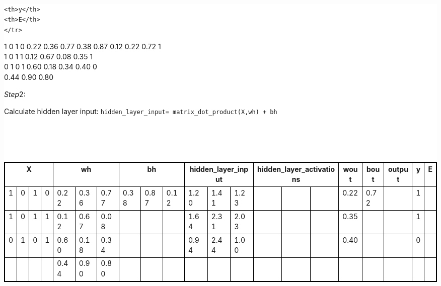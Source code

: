     <th>y</th>
    <th>E</th>
    </tr>
<tr><td>1</td> <td>0</td> <td>1</td> <td>0</td> <td>0.22</td> <td>0.36</td> <td>0.77</td> 
    <td>0.38</td> <td>0.87</td> <td>0.12</td> <td> </td> <td> </td> <td> </td> <td> </td> <td> </td> <td></td> <td>0.22</td> <td>0.72</td><td> </td> <td>1</td> <td> </td> </tr>
    <br>
<tr><td>1</td> <td>0</td> <td>1</td> <td>1</td> <td>0.12</td> <td>0.67</td> <td>0.08</td> <td> </td> <td> </td> <td> </td> <td> </td> <td> </td> <td> </td> <td> </td> <td> </td> <td> </td> <td>0.35</td> <td></td><td> </td> <td>1</td> <td> </td>  </tr>
    <br>
<tr><td>0</td> <td>1</td> <td>0</td> <td>1</td> <td>0.60</td> <td>0.18</td> <td>0.34</td> <td> </td> <td> </td> <td> </td> <td> </td> <td> </td> <td> </td> <td> </td> <td> </td> <td> </td> <td>0.40</td> <td></td> <td> </td><td>0</td> <td> </td>   </tr>
   <br> 
 <tr><td></td> <td></td> <td></td> <td></td> <td>0.44</td> <td>0.90</td> <td>0.80</td> <td> </td> <td> </td> <td> </td> <td> </td> <td> </td> <td> </td> <td> </td> <td> </td> <td> </td> <td> </td> <td> </td><td> </td> <td></td> <td> </td>   </tr>
</table>



$Step2$:

 Calculate hidden layer input:
`hidden_layer_input= matrix_dot_product(X,wh) + bh`

<head>
<style>
table, th, td {
    border: 1px solid black;
    border-collapse: collapse;
}
</style>
</head>
<table >
     <tr>
    <th colspan = 4>             X</th>
    <th colspan = 3>           wh</th> 
    <th colspan = 3>           bh</th>
    <th colspan = 3>hidden_layer_input</th>
    <th colspan = 3>hidden_layer_activations</th>  
    <th>wout</th>
    <th>bout</th>
         <th>output</th>
    <th>y</th>
    <th>E</th>
    </tr>
<tr><td>1</td> <td>0</td> <td>1</td> <td>0</td> <td>0.22</td> <td>0.36</td> <td>0.77</td> 
    <td>0.38</td> <td>0.87</td> <td>0.12</td> <td>1.20</td> <td>1.41</td> <td>1.23</td> 
    <td></td> <td> </td> <td> </td> <td>0.22</td> <td>0.72</td> <td></td> <td>1 </td> <td> </td>  </tr>
    <br>
<tr><td>1</td> <td>0</td> <td>1</td> <td>1</td> <td>0.12</td> <td>0.67</td> <td>0.08</td> <td></td> <td></td> <td></td> <td>1.64</td> <td>2.31</td> <td>2.03</td> <td> </td> <td> </td> <td> </td> <td>0.35</td><td></td><td></td> <td> 1</td> <td> </td>  </tr>
    <br>
<tr><td>0</td> <td>1</td> <td>0</td> <td>1</td> <td>0.60</td> <td>0.18</td> <td>0.34</td> <td> </td> <td> </td> <td> </td> <td>0.94</td> <td>2.44</td> <td>1.00</td> <td> </td> <td> </td> <td> </td> <td>0.40</td> <td> </td><td></td> <td> 0</td> <td> </td>  </tr>
    <br>
 <tr><td></td> <td></td> <td></td> <td></td> <td>0.44</td> <td>0.90</td> <td>0.80</td> <td> </td> <td> </td> <td> </td> <td> </td> <td> </td> <td> </td> <td> </td> <td> </td> <td> </td> <td> </td> <td> </td> <td> <td></td></td> <td> </td>  </tr>
</table>
